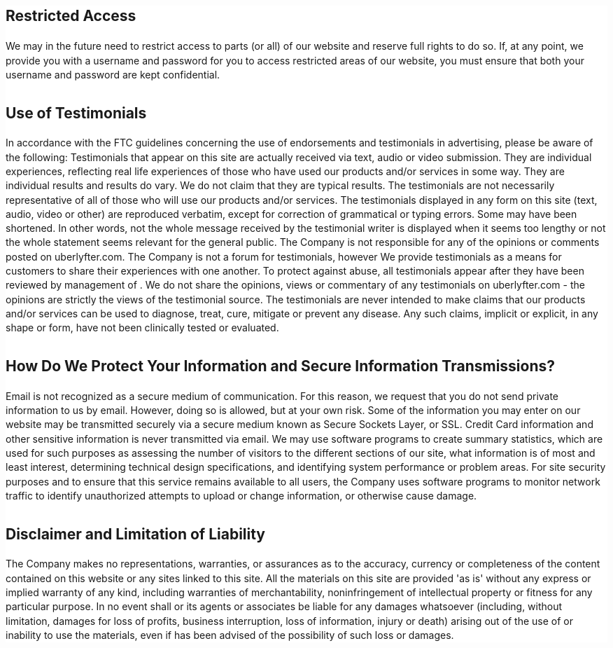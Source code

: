 ## Restricted Access
We may in the future need to restrict access to parts (or all) of our website and reserve full rights to do so. If, at any point, we provide you with a username and password for you to access restricted areas of our website, you
must ensure that both your username and password are kept confidential.

## Use of Testimonials
In accordance with the FTC guidelines concerning the use of endorsements and testimonials in advertising, please be aware of the following:
Testimonials that appear on this site are actually received via text, audio or video submission. They are individual experiences, reflecting real life experiences of those who have used our products and/or services in some way. They are individual results and results do vary. We do not claim that they are typical results. The testimonials are not necessarily representative of all of those who will use our products and/or services. The testimonials displayed in any form on this site (text, audio, video or other) are reproduced verbatim, except for correction of grammatical or typing errors. Some may have been shortened. In other words, not the whole message received by the testimonial writer is displayed when it seems too lengthy or not the whole statement seems relevant for the general public. The Company is not responsible for any of the opinions or comments posted on uberlyfter.com. The Company is not a forum for testimonials, however We provide testimonials as a means for customers to share their experiences with one another. To protect against abuse, all testimonials appear after they have been reviewed by management of . We do not share the opinions, views or commentary of any testimonials on uberlyfter.com - the opinions are strictly the views of the testimonial source. The testimonials are never intended to make claims that our products and/or services can be used to diagnose, treat, cure, mitigate or prevent any disease. Any such claims, implicit or explicit, in any shape or form, have not been clinically tested or evaluated.

## How Do We Protect Your Information and Secure Information Transmissions?
Email is not recognized as a secure medium of communication. For this reason, we request that you do not send private information to us by email. However, doing so is allowed, but at your own risk. Some of the information you may
enter on our website may be transmitted securely via a secure medium known as Secure Sockets Layer, or SSL. Credit Card information and other sensitive information is never transmitted via email. We may use software programs to create summary statistics, which are used for such purposes as assessing the number of visitors to the different sections of our site, what information is of most and least interest, determining technical design specifications, and identifying system performance or problem areas.
For site security purposes and to ensure that this service remains available to all users, the Company uses software programs to monitor network traffic to identify unauthorized attempts to upload or change information, or otherwise cause damage.

## Disclaimer and Limitation of Liability
The Company makes no representations, warranties, or assurances as to the accuracy, currency or completeness of the content contained on this website or any sites linked to this site. All the materials on this site are provided 'as is' without any express or implied warranty of any kind, including
warranties of merchantability, noninfringement of intellectual property or fitness for any particular purpose. In no event shall or its agents or associates be liable for any damages whatsoever (including, without limitation, damages for loss of profits, business interruption, loss of information, injury or death) arising out of the use of or inability to use the materials, even if has been advised of the possibility of such loss or damages.
